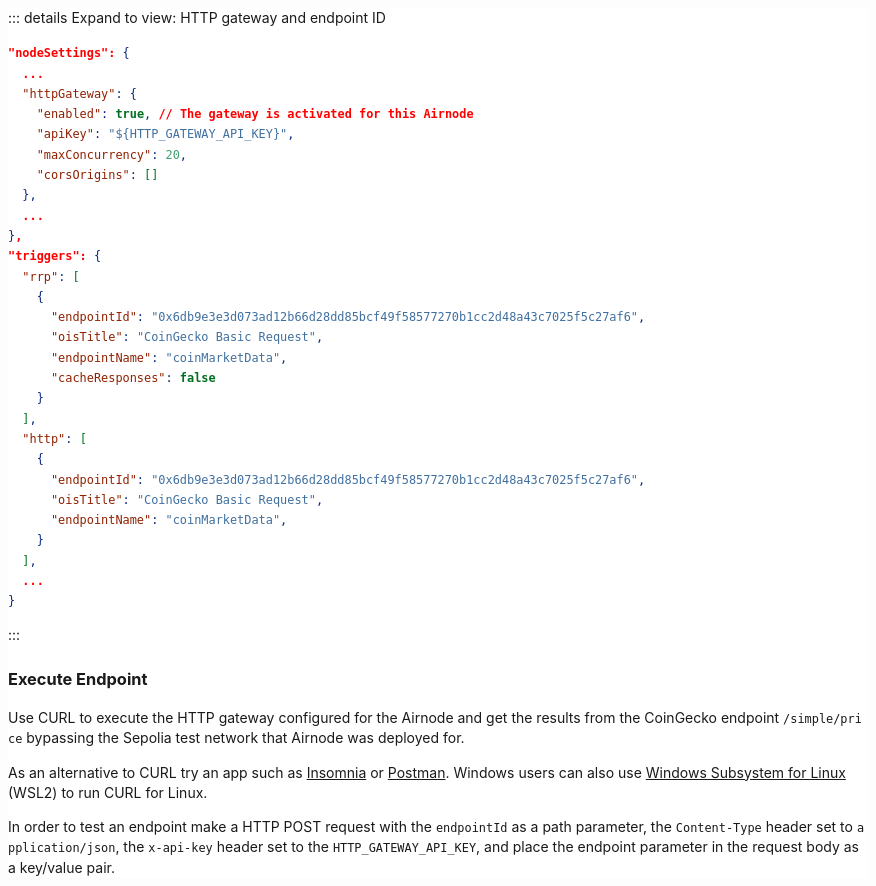 ::: details Expand to view: HTTP gateway and endpoint ID

```json
"nodeSettings": {
  ...
  "httpGateway": {
    "enabled": true, // The gateway is activated for this Airnode
    "apiKey": "${HTTP_GATEWAY_API_KEY}",
    "maxConcurrency": 20,
    "corsOrigins": []
  },
  ...
},
"triggers": {
  "rrp": [
    {
      "endpointId": "0x6db9e3e3d073ad12b66d28dd85bcf49f58577270b1cc2d48a43c7025f5c27af6",
      "oisTitle": "CoinGecko Basic Request",
      "endpointName": "coinMarketData",
      "cacheResponses": false
    }
  ],
  "http": [
    {
      "endpointId": "0x6db9e3e3d073ad12b66d28dd85bcf49f58577270b1cc2d48a43c7025f5c27af6",
      "oisTitle": "CoinGecko Basic Request",
      "endpointName": "coinMarketData",
    }
  ],
  ...
}
```

:::

### Execute Endpoint

Use CURL to execute the HTTP gateway configured for the Airnode and get the
results from the CoinGecko endpoint `/simple/price` bypassing the Sepolia test
network that Airnode was deployed for.

As an alternative to CURL try an app such as
[Insomnia<externalLinkImage/>](https://insomnia.rest/) or
[Postman<externalLinkImage/>](https://www.postman.com/product/rest-client/).
Windows users can also use
[Windows Subsystem for Linux<externalLinkImage/>](https://docs.microsoft.com/en-us/windows/wsl/install)
(WSL2) to run CURL for Linux.

In order to test an endpoint make a HTTP POST request with the `endpointId` as a
path parameter, the `Content-Type` header set to `application/json`, the
`x-api-key` header set to the `HTTP_GATEWAY_API_KEY`, and place the endpoint
parameter in the request body as a key/value pair.
